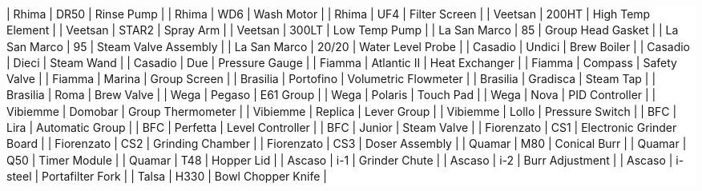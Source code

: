 | Rhima | DR50 | Rinse Pump |
| Rhima | WD6 | Wash Motor |
| Rhima | UF4 | Filter Screen |
| Veetsan | 200HT | High Temp Element |
| Veetsan | STAR2 | Spray Arm |
| Veetsan | 300LT | Low Temp Pump |
| La San Marco | 85 | Group Head Gasket |
| La San Marco | 95 | Steam Valve Assembly |
| La San Marco | 20/20 | Water Level Probe |
| Casadio | Undici | Brew Boiler |
| Casadio | Dieci | Steam Wand |
| Casadio | Due | Pressure Gauge |
| Fiamma | Atlantic II | Heat Exchanger |
| Fiamma | Compass | Safety Valve |
| Fiamma | Marina | Group Screen |
| Brasilia | Portofino | Volumetric Flowmeter |
| Brasilia | Gradisca | Steam Tap |
| Brasilia | Roma | Brew Valve |
| Wega | Pegaso | E61 Group |
| Wega | Polaris | Touch Pad |
| Wega | Nova | PID Controller |
| Vibiemme | Domobar | Group Thermometer |
| Vibiemme | Replica | Lever Group |
| Vibiemme | Lollo | Pressure Switch |
| BFC | Lira | Automatic Group |
| BFC | Perfetta | Level Controller |
| BFC | Junior | Steam Valve |
| Fiorenzato | CS1 | Electronic Grinder Board |
| Fiorenzato | CS2 | Grinding Chamber |
| Fiorenzato | CS3 | Doser Assembly |
| Quamar | M80 | Conical Burr |
| Quamar | Q50 | Timer Module |
| Quamar | T48 | Hopper Lid |
| Ascaso | i-1 | Grinder Chute |
| Ascaso | i-2 | Burr Adjustment |
| Ascaso | i-steel | Portafilter Fork |
| Talsa | H330 | Bowl Chopper Knife |